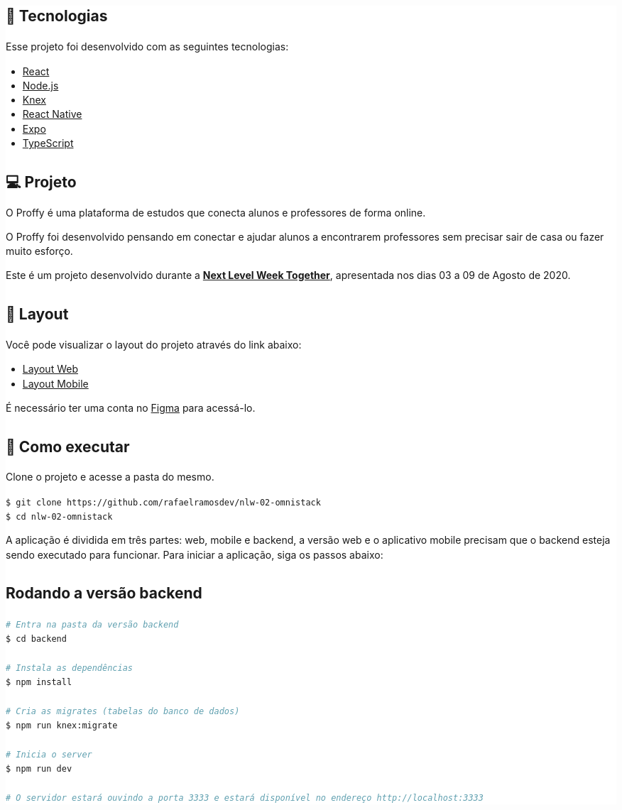 ## 🧪 Tecnologias

Esse projeto foi desenvolvido com as seguintes tecnologias:

- [React](https://reactjs.org)
- [Node.js](https://nodejs.org/en/)
- [Knex](https://knexjs.org/)
- [React Native](https://facebook.github.io/react-native/)
- [Expo](https://expo.io/)
- [TypeScript](https://www.typescriptlang.org/)

## 💻 Projeto

O Proffy é uma plataforma de estudos que conecta alunos e professores de forma online.

O Proffy foi desenvolvido pensando em conectar e ajudar alunos a encontrarem professores sem precisar sair de casa ou fazer muito esforço.

Este é um projeto desenvolvido durante a **[Next Level Week Together](https://nextlevelweek.com/)**, apresentada nos dias 03 a 09 de Agosto de 2020.

## 🔖 Layout

Você pode visualizar o layout do projeto através do link abaixo:

- [Layout Web](https://www.figma.com/file/GHGS126t7WYjnPZdRKChJF/Proffy-Web/duplicate)
- [Layout Mobile](https://www.figma.com/file/e33KvgUpFdunXxJjHnK7CG/Proffy-Mobile/duplicate)

É necessário ter uma conta no [Figma](http://figma.com/) para acessá-lo.

## 🚀 Como executar

Clone o projeto e acesse a pasta do mesmo.

```bash
$ git clone https://github.com/rafaelramosdev/nlw-02-omnistack
$ cd nlw-02-omnistack
```

A aplicação é dividida em três partes: web, mobile e backend, a versão web e o aplicativo mobile precisam que o backend esteja sendo executado para funcionar. Para iniciar a aplicação, siga os passos abaixo:

## Rodando a versão backend

```bash
# Entra na pasta da versão backend
$ cd backend

# Instala as dependências
$ npm install

# Cria as migrates (tabelas do banco de dados)
$ npm run knex:migrate

# Inicia o server
$ npm run dev

# O servidor estará ouvindo a porta 3333 e estará disponível no endereço http://localhost:3333
```
